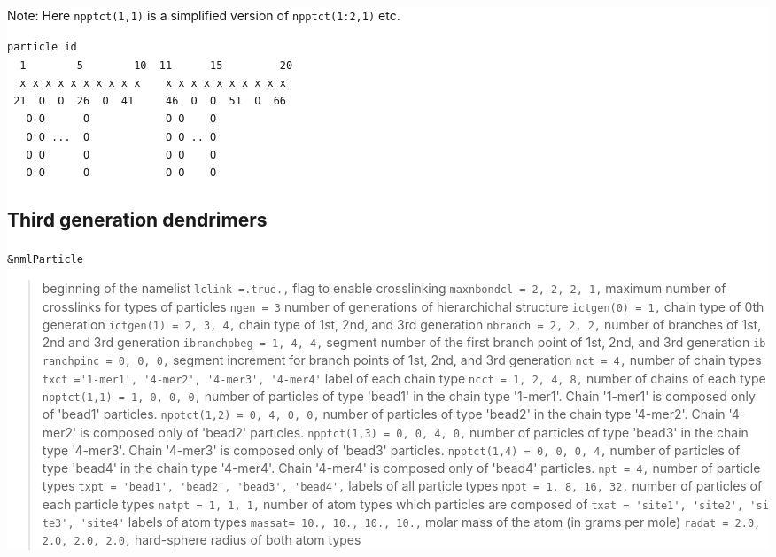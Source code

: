 Note: Here `npptct(1,1)` is a simplified version of `npptct(1:2,1)` etc.
```
particle id
  1        5        10  11      15         20
  x x x x x x x x x x    x x x x x x x x x x
 21  O  O  26  O  41     46  O  O  51  O  66
   O O      O            O O    O
   O O ...  O            O O .. O
   O O      O            O O    O
   O O      O            O O    O
```

## Third generation dendrimers

``&nmlParticle``
> beginning of the namelist
``lclink =.true.,``
> flag to enable crosslinking
``maxnbondcl = 2, 2, 2, 1,``
> maximum number of crosslinks for types of particles
``ngen = 3``
> number of generations of hierarchichal structure
``ictgen(0) = 1,``
> chain type of 0th generation
``ictgen(1) = 2, 3, 4,``
> chain type of 1st, 2nd, and 3rd generation
``nbranch = 2, 2, 2,``
> number of branches of 1st, 2nd and 3rd generation
``ibranchpbeg = 1, 4, 4,``
> segment number of the first branch point of 1st, 2nd, and 3rd generation
``ibranchpinc = 0, 0, 0,``
> segment increment for branch points of 1st, 2nd, and 3rd generation
``nct = 4,``
> number of chain types
``txct ='1-mer1', '4-mer2', '4-mer3', '4-mer4'``
> label of each chain type
``ncct = 1, 2, 4, 8,``
> number of chains of each type
``npptct(1,1) = 1, 0, 0, 0,``
> number of particles of type 'bead1' in the chain type '1-mer1'. Chain '1-mer1' is composed only of 'bead1' particles.
``npptct(1,2) = 0, 4, 0, 0,``
> number of particles of type 'bead2' in the chain type '4-mer2'. Chain '4-mer2' is composed only of 'bead2' particles.
``npptct(1,3) = 0, 0, 4, 0,``
> number of particles of type 'bead3' in the chain type '4-mer3'. Chain '4-mer3' is composed only of 'bead3' particles.
``npptct(1,4) = 0, 0, 0, 4,``
> number of particles of type 'bead4' in the chain type '4-mer4'. Chain '4-mer4' is composed only of 'bead4' particles.
``npt = 4,``
> number of particle types
``txpt = 'bead1', 'bead2', 'bead3', 'bead4',``
> labels of all particle types
``nppt = 1, 8, 16, 32,``
> number of particles of each particle types
``natpt = 1, 1, 1,``
> number of atom types which particles are composed of
``txat = 'site1', 'site2', 'site3', 'site4'``
> labels of atom types
``massat= 10., 10., 10., 10.,``
> molar mass of the atom (in grams per mole)
``radat = 2.0, 2.0, 2.0, 2.0,``
> hard-sphere radius of both atom types